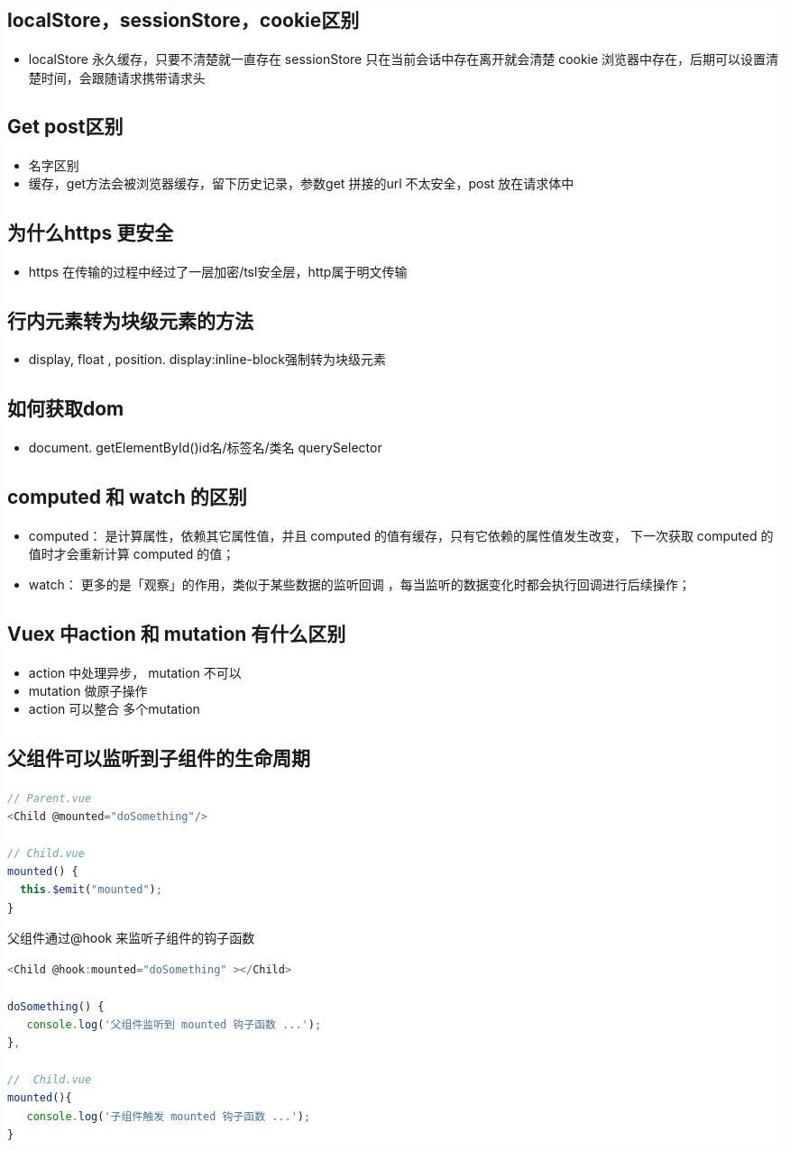 ## localStore，sessionStore，cookie区别
* localStore 永久缓存，只要不清楚就一直存在
sessionStore 只在当前会话中存在离开就会清楚
cookie 浏览器中存在，后期可以设置清楚时间，会跟随请求携带请求头

## Get post区别
* 名字区别
* 缓存，get方法会被浏览器缓存，留下历史记录，参数get 拼接的url 不太安全，post 放在请求体中

## 为什么https 更安全
* https 在传输的过程中经过了一层加密/tsl安全层，http属于明文传输

## 行内元素转为块级元素的方法
* display, float , position. display:inline-block强制转为块级元素

## 如何获取dom
* document. getElementById()id名/标签名/类名 querySelector
## computed 和 watch 的区别

*	computed： 是计算属性，依赖其它属性值，并且 computed 的值有缓存，只有它依赖的属性值发生改变，
	下一次获取 computed 的值时才会重新计算 computed 的值；

*	watch： 更多的是「观察」的作用，类似于某些数据的监听回调 ，每当监听的数据变化时都会执行回调进行后续操作；

## Vuex 中action 和 mutation 有什么区别
* action 中处理异步， mutation 不可以
* mutation 做原子操作
* action 可以整合 多个mutation

## 父组件可以监听到子组件的生命周期

```js
// Parent.vue
<Child @mounted="doSomething"/>
    
// Child.vue
mounted() {
  this.$emit("mounted");
}

```
父组件通过@hook 来监听子组件的钩子函数
```js
<Child @hook:mounted="doSomething" ></Child>

doSomething() {
   console.log('父组件监听到 mounted 钩子函数 ...');
},
    
//  Child.vue
mounted(){
   console.log('子组件触发 mounted 钩子函数 ...');
}
```
